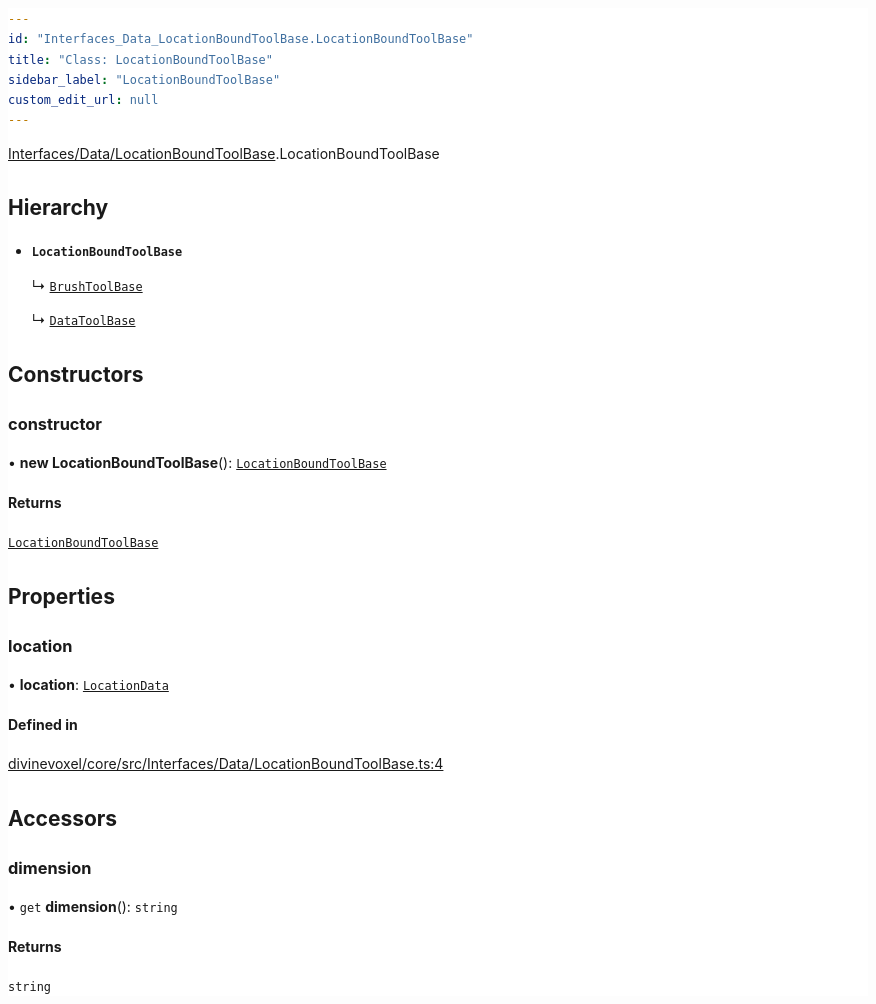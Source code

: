```yaml
---
id: "Interfaces_Data_LocationBoundToolBase.LocationBoundToolBase"
title: "Class: LocationBoundToolBase"
sidebar_label: "LocationBoundToolBase"
custom_edit_url: null
---
```


[Interfaces/Data/LocationBoundToolBase](../modules/Interfaces_Data_LocationBoundToolBase.md).LocationBoundToolBase

## Hierarchy

- **`LocationBoundToolBase`**

  ↳ [`BrushToolBase`](Interfaces_Tools_BrushToolBase.BrushToolBase.md)

  ↳ [`DataToolBase`](Interfaces_Tools_DataToolBase.DataToolBase.md)

## Constructors

### constructor

• **new LocationBoundToolBase**(): [`LocationBoundToolBase`](Interfaces_Data_LocationBoundToolBase.LocationBoundToolBase.md)

#### Returns

[`LocationBoundToolBase`](Interfaces_Data_LocationBoundToolBase.LocationBoundToolBase.md)

## Properties

### location

• **location**: [`LocationData`](../modules/Math_Spaces_VoxelSpaces_types.md#locationdata)

#### Defined in

[divinevoxel/core/src/Interfaces/Data/LocationBoundToolBase.ts:4](https://github.com/lucasdamianjohnson/DivineVoxelEngine/blob/596fa7391478620ed460dfb4856ff0a763b91c49/divinevoxel/core/src/Interfaces/Data/LocationBoundToolBase.ts#L4)

## Accessors

### dimension

• `get` **dimension**(): `string`

#### Returns

`string`
